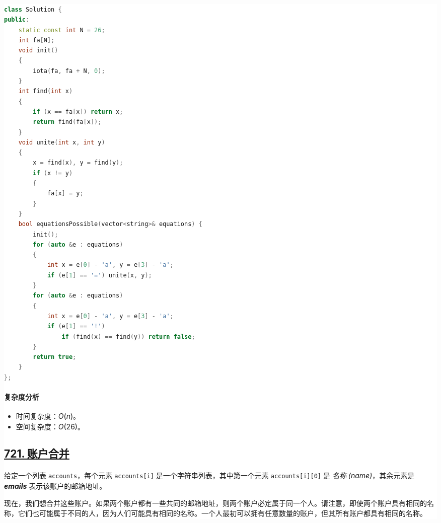 ```cpp
class Solution {
public:
    static const int N = 26;
    int fa[N];
    void init()
    {
        iota(fa, fa + N, 0);
    }
    int find(int x)
    {
        if (x == fa[x]) return x;
        return find(fa[x]);
    }
    void unite(int x, int y)
    {
        x = find(x), y = find(y);
        if (x != y)
        {
            fa[x] = y;
        }
    }
    bool equationsPossible(vector<string>& equations) {
        init();
        for (auto &e : equations)
        {
            int x = e[0] - 'a', y = e[3] - 'a';
            if (e[1] == '=') unite(x, y);
        }
       	for (auto &e : equations)
        {
            int x = e[0] - 'a', y = e[3] - 'a';
            if (e[1] == '!')
                if (find(x) == find(y)) return false;
        }
        return true;
    }
};
```

#### 复杂度分析

- 时间复杂度：$O(n)$。
- 空间复杂度：$O(26)$。

[721\. 账户合并](https://leetcode.cn/problems/accounts-merge/description/)
----------------------------------------------------------------------

给定一个列表 `accounts`，每个元素 `accounts[i]` 是一个字符串列表，其中第一个元素 `accounts[i][0]` 是 _名称 (name)_，其余元素是 _**emails**_ 表示该账户的邮箱地址。

现在，我们想合并这些账户。如果两个账户都有一些共同的邮箱地址，则两个账户必定属于同一个人。请注意，即使两个账户具有相同的名称，它们也可能属于不同的人，因为人们可能具有相同的名称。一个人最初可以拥有任意数量的账户，但其所有账户都具有相同的名称。
